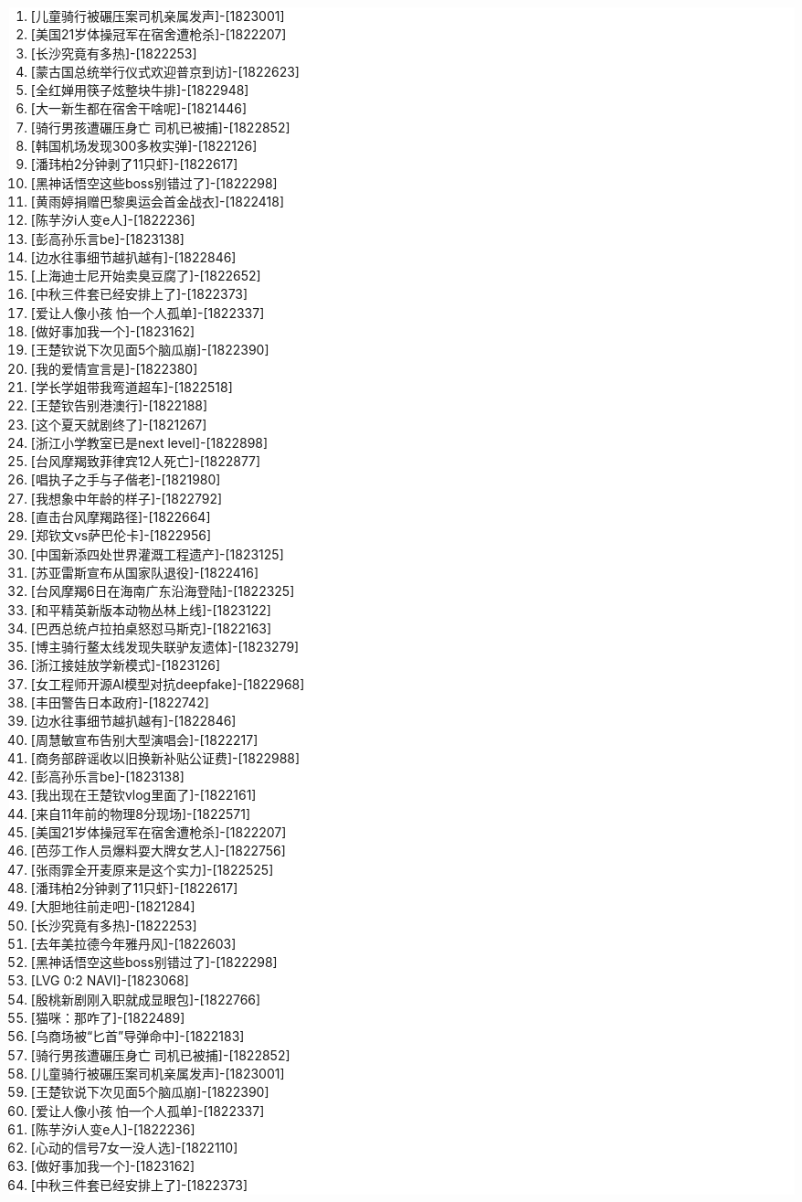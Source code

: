 1. [儿童骑行被碾压案司机亲属发声]-[1823001]
1. [美国21岁体操冠军在宿舍遭枪杀]-[1822207]
1. [长沙究竟有多热]-[1822253]
1. [蒙古国总统举行仪式欢迎普京到访]-[1822623]
1. [全红婵用筷子炫整块牛排]-[1822948]
1. [大一新生都在宿舍干啥呢]-[1821446]
1. [骑行男孩遭碾压身亡 司机已被捕]-[1822852]
1. [韩国机场发现300多枚实弹]-[1822126]
1. [潘玮柏2分钟剥了11只虾]-[1822617]
1. [黑神话悟空这些boss别错过了]-[1822298]
1. [黄雨婷捐赠巴黎奥运会首金战衣]-[1822418]
1. [陈芋汐i人变e人]-[1822236]
1. [彭高孙乐言be]-[1823138]
1. [边水往事细节越扒越有]-[1822846]
1. [上海迪士尼开始卖臭豆腐了]-[1822652]
1. [中秋三件套已经安排上了]-[1822373]
1. [爱让人像小孩 怕一个人孤单]-[1822337]
1. [做好事加我一个]-[1823162]
1. [王楚钦说下次见面5个脑瓜崩]-[1822390]
1. [我的爱情宣言是]-[1822380]
1. [学长学姐带我弯道超车]-[1822518]
1. [王楚钦告别港澳行]-[1822188]
1. [这个夏天就剧终了]-[1821267]
1. [浙江小学教室已是next level]-[1822898]
1. [台风摩羯致菲律宾12人死亡]-[1822877]
1. [唱执子之手与子偕老]-[1821980]
1. [我想象中年龄的样子]-[1822792]
1. [直击台风摩羯路径]-[1822664]
1. [郑钦文vs萨巴伦卡]-[1822956]
1. [中国新添四处世界灌溉工程遗产]-[1823125]
1. [苏亚雷斯宣布从国家队退役]-[1822416]
1. [台风摩羯6日在海南广东沿海登陆]-[1822325]
1. [和平精英新版本动物丛林上线]-[1823122]
1. [巴西总统卢拉拍桌怒怼马斯克]-[1822163]
1. [博主骑行鳌太线发现失联驴友遗体]-[1823279]
1. [浙江接娃放学新模式]-[1823126]
1. [女工程师开源AI模型对抗deepfake]-[1822968]
1. [丰田警告日本政府]-[1822742]
1. [边水往事细节越扒越有]-[1822846]
1. [周慧敏宣布告别大型演唱会]-[1822217]
1. [商务部辟谣收以旧换新补贴公证费]-[1822988]
1. [彭高孙乐言be]-[1823138]
1. [我出现在王楚钦vlog里面了]-[1822161]
1. [来自11年前的物理8分现场]-[1822571]
1. [美国21岁体操冠军在宿舍遭枪杀]-[1822207]
1. [芭莎工作人员爆料耍大牌女艺人]-[1822756]
1. [张雨霏全开麦原来是这个实力]-[1822525]
1. [潘玮柏2分钟剥了11只虾]-[1822617]
1. [大胆地往前走吧]-[1821284]
1. [长沙究竟有多热]-[1822253]
1. [去年美拉德今年雅丹风]-[1822603]
1. [黑神话悟空这些boss别错过了]-[1822298]
1. [LVG 0:2 NAVI]-[1823068]
1. [殷桃新剧刚入职就成显眼包]-[1822766]
1. [猫咪：那咋了]-[1822489]
1. [乌商场被“匕首”导弹命中]-[1822183]
1. [骑行男孩遭碾压身亡 司机已被捕]-[1822852]
1. [儿童骑行被碾压案司机亲属发声]-[1823001]
1. [王楚钦说下次见面5个脑瓜崩]-[1822390]
1. [爱让人像小孩 怕一个人孤单]-[1822337]
1. [陈芋汐i人变e人]-[1822236]
1. [心动的信号7女一没人选]-[1822110]
1. [做好事加我一个]-[1823162]
1. [中秋三件套已经安排上了]-[1822373]